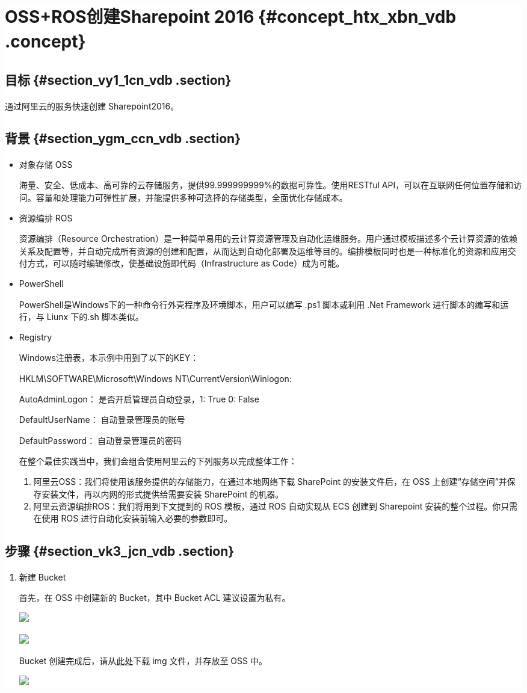 # OSS+ROS创建Sharepoint 2016 {#concept_htx_xbn_vdb .concept}

## 目标 {#section_vy1_1cn_vdb .section}

通过阿里云的服务快速创建 Sharepoint2016。

## 背景 {#section_ygm_ccn_vdb .section}

-   对象存储 OSS

    海量、安全、低成本、高可靠的云存储服务，提供99.999999999%的数据可靠性。使用RESTful API，可以在互联网任何位置存储和访问。容量和处理能力可弹性扩展，并能提供多种可选择的存储类型，全面优化存储成本。

-   资源编排 ROS

    资源编排（Resource Orchestration）是一种简单易用的云计算资源管理及自动化运维服务。用户通过模板描述多个云计算资源的依赖关系及配置等，并自动完成所有资源的创建和配置，从而达到自动化部署及运维等目的。编排模板同时也是一种标准化的资源和应用交付方式，可以随时编辑修改，使基础设施即代码（Infrastructure as Code）成为可能。

-   PowerShell

    PowerShell是Windows下的一种命令行外壳程序及环境脚本，用户可以编写 .ps1 脚本或利用 .Net Framework 进行脚本的编写和运行，与 Liunx 下的.sh 脚本类似。

-   Registry

    Windows注册表，本示例中用到了以下的KEY：

    HKLM\\SOFTWARE\\Microsoft\\Windows NT\\CurrentVersion\\Winlogon:

    AutoAdminLogon： 是否开启管理员自动登录，1: True 0: False

    DefaultUserName： 自动登录管理员的账号

    DefaultPassword： 自动登录管理员的密码

    在整个最佳实践当中，我们会组合使用阿里云的下列服务以完成整体工作：

    1.  阿里云OSS：我们将使用该服务提供的存储能力，在通过本地网络下载 SharePoint 的安装文件后，在 OSS 上创建“存储空间”并保存安装文件，再以内网的形式提供给需要安装 SharePoint 的机器。
    2.  阿里云资源编排ROS：我们将用到下文提到的 ROS 模板，通过 ROS 自动实现从 ECS 创建到 Sharepoint 安装的整个过程。你只需在使用 ROS 进行自动化安装前输入必要的参数即可。

## 步骤 {#section_vk3_jcn_vdb .section}

1.  新建 Bucket

    首先，在 OSS 中创建新的 Bucket，其中 Bucket ACL 建议设置为私有。

    ![](http://static-aliyun-doc.oss-cn-hangzhou.aliyuncs.com/assets/img/4440/2308_zh-CN.png)

    ![](http://static-aliyun-doc.oss-cn-hangzhou.aliyuncs.com/assets/img/4440/2309_zh-CN.png)

    Bucket 创建完成后，请从[此处](https://www.microsoft.com/en-us/download/details.aspx?spm=a2c4g.11186623.2.4.H1NvQs&id=51493)下载 img 文件，并存放至 OSS 中。

    ![](http://static-aliyun-doc.oss-cn-hangzhou.aliyuncs.com/assets/img/4440/2310_zh-CN.png)
